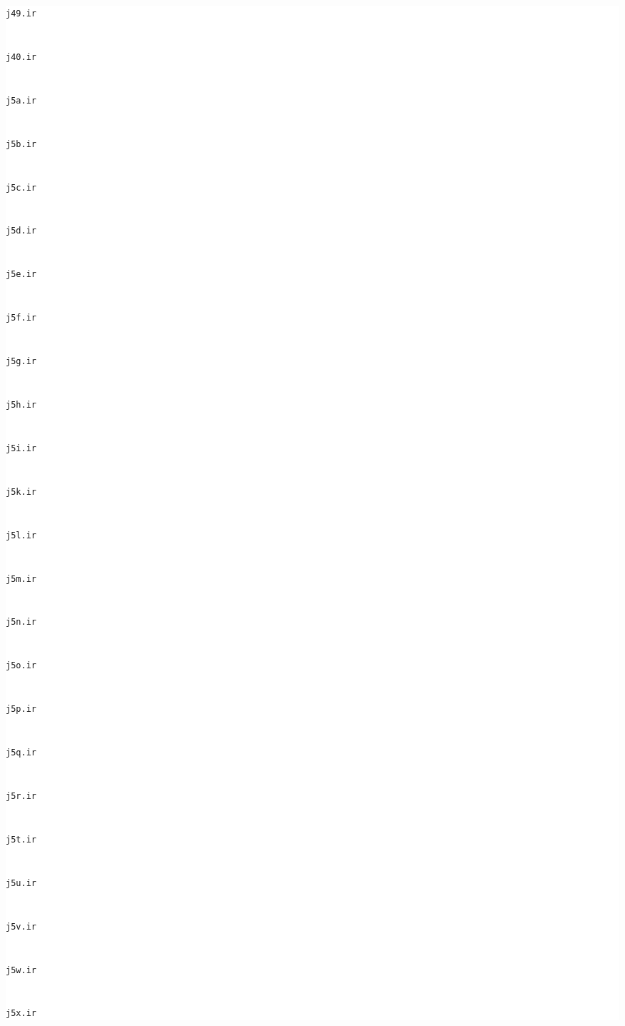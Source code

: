 
    j49.ir


    j40.ir


    j5a.ir


    j5b.ir


    j5c.ir


    j5d.ir


    j5e.ir


    j5f.ir


    j5g.ir


    j5h.ir


    j5i.ir


    j5k.ir


    j5l.ir


    j5m.ir


    j5n.ir


    j5o.ir


    j5p.ir


    j5q.ir


    j5r.ir


    j5t.ir


    j5u.ir


    j5v.ir


    j5w.ir


    j5x.ir

